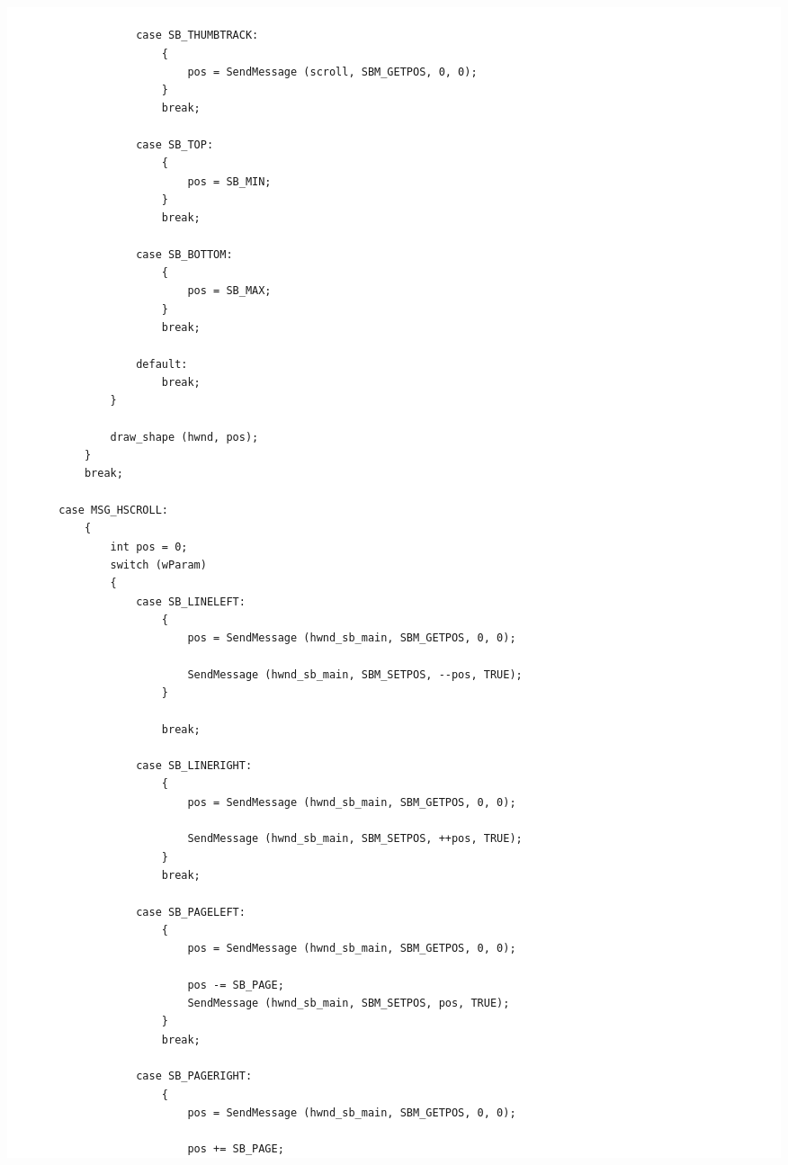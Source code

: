 ```cplusplus

                    case SB_THUMBTRACK:
                        {
                            pos = SendMessage (scroll, SBM_GETPOS, 0, 0);
                        }
                        break;

                    case SB_TOP:
                        {
                            pos = SB_MIN;
                        }
                        break;

                    case SB_BOTTOM:
                        {
                            pos = SB_MAX;
                        }
                        break;

                    default:
                        break;
                }

                draw_shape (hwnd, pos);
            }
            break;

        case MSG_HSCROLL:
            {
                int pos = 0;
                switch (wParam)
                {
                    case SB_LINELEFT:
                        {
                            pos = SendMessage (hwnd_sb_main, SBM_GETPOS, 0, 0);

                            SendMessage (hwnd_sb_main, SBM_SETPOS, --pos, TRUE);
                        }

                        break;

                    case SB_LINERIGHT:
                        {
                            pos = SendMessage (hwnd_sb_main, SBM_GETPOS, 0, 0);

                            SendMessage (hwnd_sb_main, SBM_SETPOS, ++pos, TRUE);
                        }
                        break;

                    case SB_PAGELEFT:
                        {
                            pos = SendMessage (hwnd_sb_main, SBM_GETPOS, 0, 0);

                            pos -= SB_PAGE;
                            SendMessage (hwnd_sb_main, SBM_SETPOS, pos, TRUE);
                        }
                        break;

                    case SB_PAGERIGHT:
                        {
                            pos = SendMessage (hwnd_sb_main, SBM_GETPOS, 0, 0);

                            pos += SB_PAGE;
```